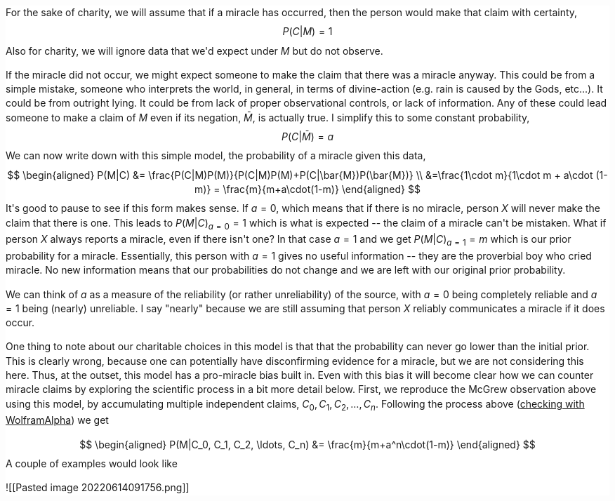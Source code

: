 For the sake of charity, we will assume that if a miracle has occurred, then the person would make that claim with certainty, 
$$
P(C|M)=1
$$
Also for charity, we will ignore data that we'd expect under $M$ but do not observe.  

If the miracle did not occur, we might expect someone to make the claim that there was a miracle anyway.  This could be from a simple mistake, someone who interprets the world, in general, in terms of divine-action (e.g. rain is caused by the Gods, etc...).  It could be from outright lying.  It could be from lack of proper observational controls, or lack of information.  Any of these could lead someone to make a claim of $M$ even if its negation, $\bar{M}$, is actually true.  I simplify this to some constant probability,
$$
P(C|\bar{M})=a
$$
We can now write down with this simple model, the probability of a miracle given this data,
$$
\begin{aligned}
P(M|C) &= \frac{P(C|M)P(M)}{P(C|M)P(M)+P(C|\bar{M})P(\bar{M})} \\
&=\frac{1\cdot m}{1\cdot m + a\cdot (1-m)} = \frac{m}{m+a\cdot(1-m)}
\end{aligned}
$$
It's good to pause to see if this form makes sense.  If $a=0$, which means that if there is no miracle, person $X$ will never make the claim that there is one.  This leads to $P(M|C)_{a=0} = 1$ which is what is expected -- the claim of a miracle can't be mistaken.   What if person $X$ always reports a miracle, even if there isn't one?  In that case $a=1$ and we get $P(M|C)_{a=1} = m$ which is our prior probability for a miracle.  Essentially, this person with $a=1$ gives no useful information -- they are the proverbial boy who cried miracle.  No new information means that our probabilities do not change and we are left with our original prior probability.

We can think of $a$ as a measure of the reliability (or rather unreliability) of the source, with $a=0$ being completely reliable and $a=1$ being (nearly) unreliable.  I say "nearly" because we are still assuming that person $X$ reliably communicates a miracle if it does occur.  

One thing to note about our charitable choices in this model is that that the probability can never go lower than the initial prior.  This is clearly wrong, because one can potentially have disconfirming evidence for a miracle, but we are not considering this here.  Thus, at the outset, this model has a pro-miracle bias built in.  Even with this bias it will become clear how we can counter miracle claims by exploring the scientific process in a bit more detail below.  First, we reproduce the McGrew observation above using this model, by accumulating multiple independent claims, $C_0, C_1, C_2, \ldots, C_n$.  Following the process above ([checking with WolframAlpha](https://www.wolframalpha.com/input?i=w%3Dm%2F%28m%2Ba*%281-m%29%29%3B+x%3Dw%2F%28w%2Ba*%281-w%29%29%3B+y%3Dx%2F%28x%2Ba*%281-x%29%29%3B+z%3Dy%2F%28y%2Ba*%281-y%29%29%3B+)) we get

$$
\begin{aligned}
P(M|C_0, C_1, C_2, \ldots, C_n) &= \frac{m}{m+a^n\cdot(1-m)}
\end{aligned}
$$
A couple of examples would look like

![[Pasted image 20220614091756.png]]

